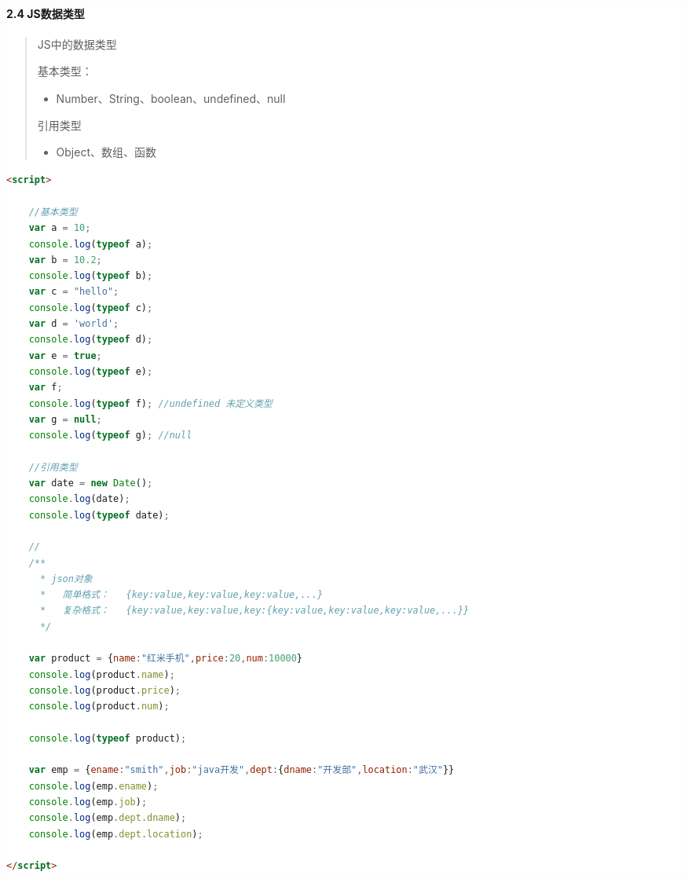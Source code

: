 

#### 2.4 JS数据类型

> JS中的数据类型
>
> 基本类型：
>
> - Number、String、boolean、undefined、null
>
> 引用类型		
>
> - Object、数组、函数

```html
<script>

    //基本类型
    var a = 10;
    console.log(typeof a);
    var b = 10.2;
    console.log(typeof b);
    var c = "hello";
    console.log(typeof c);
    var d = 'world';
    console.log(typeof d);
    var e = true;
    console.log(typeof e);
    var f;
    console.log(typeof f); //undefined 未定义类型
    var g = null;
    console.log(typeof g); //null 

    //引用类型
    var date = new Date();
    console.log(date);
    console.log(typeof date);

    //
    /**
	  * json对象
	  *   简单格式：   {key:value,key:value,key:value,...}
	  *   复杂格式：   {key:value,key:value,key:{key:value,key:value,key:value,...}}
	  */

    var product = {name:"红米手机",price:20,num:10000}
    console.log(product.name);
    console.log(product.price);
    console.log(product.num);

    console.log(typeof product);

    var emp = {ename:"smith",job:"java开发",dept:{dname:"开发部",location:"武汉"}}
    console.log(emp.ename);
    console.log(emp.job);
    console.log(emp.dept.dname);
    console.log(emp.dept.location);

</script>
```
